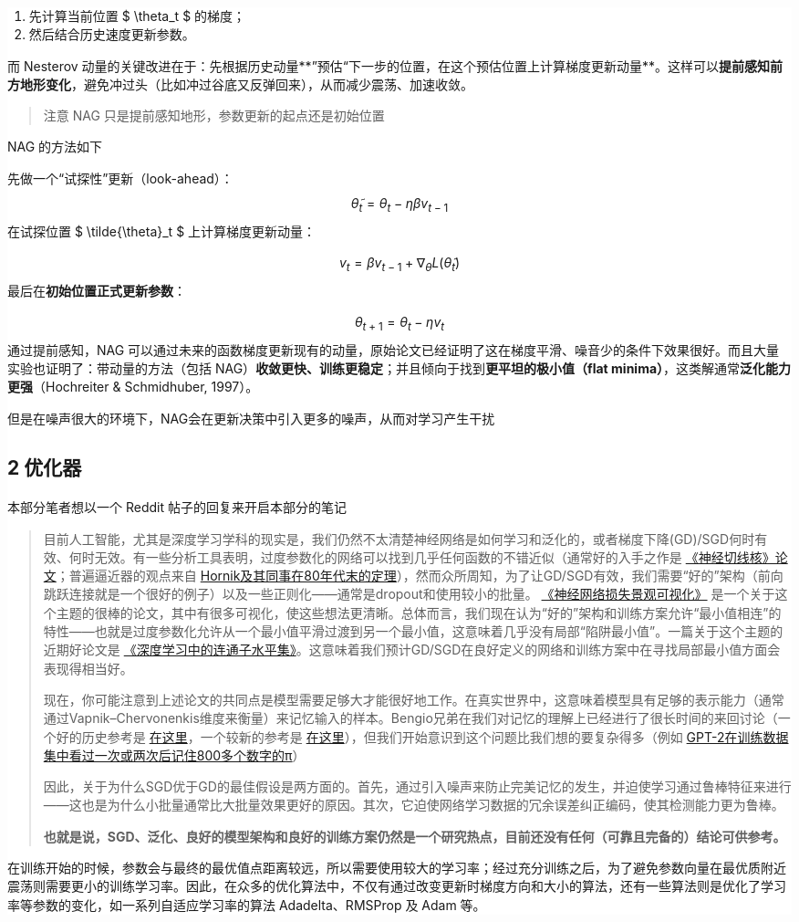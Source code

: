 1. 先计算当前位置 $ \theta_t $ 的梯度；
2. 然后结合历史速度更新参数。

而 Nesterov 动量的关键改进在于：先根据历史动量**”预估“下一步的位置，在这个预估位置上计算梯度更新动量**。这样可以**提前感知前方地形变化**，避免冲过头（比如冲过谷底又反弹回来），从而减少震荡、加速收敛。

> 注意 NAG 只是提前感知地形，参数更新的起点还是初始位置

NAG 的方法如下

先做一个“试探性”更新（look-ahead）：
$$
\tilde{\theta}_t = \theta_t - \eta \beta v_{t-1}
$$
在试探位置 $ \tilde{\theta}_t $ 上计算梯度更新动量：

$$
v_t = \beta v_{t-1} + \nabla_\theta L(\tilde{\theta}_t)
$$
最后在**初始位置正式更新参数**：

$$
\theta_{t+1} = \theta_t - \eta v_t
$$
通过提前感知，NAG 可以通过未来的函数梯度更新现有的动量，原始论文已经证明了这在梯度平滑、噪音少的条件下效果很好。而且大量实验也证明了：带动量的方法（包括 NAG）**收敛更快、训练更稳定**；并且倾向于找到**更平坦的极小值（flat minima）**，这类解通常**泛化能力更强**（Hochreiter & Schmidhuber, 1997）。

但是在噪声很大的环境下，NAG会在更新决策中引入更多的噪声，从而对学习产生干扰



## 2 优化器

本部分笔者想以一个 Reddit 帖子的回复来开启本部分的笔记

> 目前人工智能，尤其是深度学习学科的现实是，我们仍然不太清楚神经网络是如何学习和泛化的，或者梯度下降(GD)/SGD何时有效、何时无效。有一些分析工具表明，过度参数化的网络可以找到几乎任何函数的不错近似（通常好的入手之作是 [《神经切线核》论文](https://arxiv.org/abs/1806.07572)；普遍逼近器的观点来自 [Hornik及其同事在80年代末的定理](https://www.sciencedirect.com/science/article/abs/pii/0893608089900208)），然而众所周知，为了让GD/SGD有效，我们需要“好的”架构（前向跳跃连接就是一个很好的例子）以及一些正则化——通常是dropout和使用较小的批量。 [《神经网络损失景观可视化》](https://proceedings.neurips.cc/paper/2018/file/a41b3bb3e6b050b6c9067c67f663b915-Paper.pdf) 是一个关于这个主题的很棒的论文，其中有很多可视化，使这些想法更清晰。总体而言，我们现在认为“好的”架构和训练方案允许“最小值相连”的特性——也就是过度参数化允许从一个最小值平滑过渡到另一个最小值，这意味着几乎没有局部“陷阱最小值”。一篇关于这个主题的近期好论文是 [《深度学习中的连通子水平集》](https://arxiv.org/abs/1901.07417)。这意味着我们预计GD/SGD在良好定义的网络和训练方案中在寻找局部最小值方面会表现得相当好。
>
> 现在，你可能注意到上述论文的共同点是模型需要足够大才能很好地工作。在真实世界中，这意味着模型具有足够的表示能力（通常通过Vapnik–Chervonenkis维度来衡量）来记忆输入的样本。Bengio兄弟在我们对记忆的理解上已经进行了很长时间的来回讨论（一个好的历史参考是 [在这里](https://arxiv.org/pdf/1706.05394.pdf)，一个较新的参考是 [在这里](https://openreview.net/pdf?id=B1l6y0VFPr)），但我们开始意识到这个问题比我们想的要复杂得多（例如 [GPT-2在训练数据集中看过一次或两次后记住800多个数字的π](https://arxiv.org/pdf/2012.07805.pdf)）
>
> 因此，关于为什么SGD优于GD的最佳假设是两方面的。首先，通过引入噪声来防止完美记忆的发生，并迫使学习通过鲁棒特征来进行——这也是为什么小批量通常比大批量效果更好的原因。其次，它迫使网络学习数据的冗余误差纠正编码，使其检测能力更为鲁棒。
>
> **也就是说，SGD、泛化、良好的模型架构和良好的训练方案仍然是一个研究热点，目前还没有任何（可靠且完备的）结论可供参考。**



在训练开始的时候，参数会与最终的最优值点距离较远，所以需要使用较大的学习率；经过充分训练之后，为了避免参数向量在最优质附近震荡则需要更小的训练学习率。因此，在众多的优化算法中，不仅有通过改变更新时梯度方向和大小的算法，还有一些算法则是优化了学习率等参数的变化，如一系列自适应学习率的算法 Adadelta、RMSProp 及 Adam 等。
